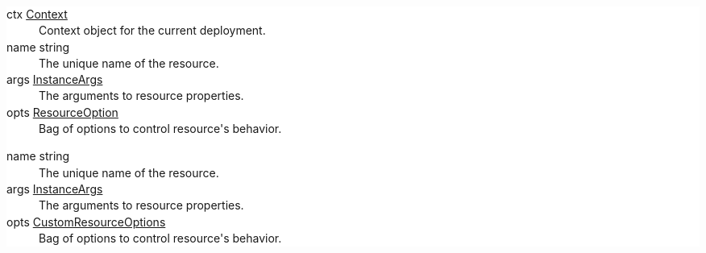 </pulumi-choosable>
</div>

<div>
<pulumi-choosable type="language" values="go">

<dl class="resources-properties"><dt
        class="property-optional" title="Optional">
        <span>ctx</span>
        <span class="property-indicator"></span>
        <span class="property-type"><a href="https://pkg.go.dev/github.com/pulumi/pulumi/sdk/v3/go/pulumi?tab=doc#Context">Context</a></span>
    </dt>
    <dd>Context object for the current deployment.</dd><dt
        class="property-required" title="Required">
        <span>name</span>
        <span class="property-indicator"></span>
        <span class="property-type">string</span>
    </dt>
    <dd>The unique name of the resource.</dd><dt
        class="property-required" title="Required">
        <span>args</span>
        <span class="property-indicator"></span>
        <span class="property-type"><a href="#inputs">InstanceArgs</a></span>
    </dt>
    <dd>The arguments to resource properties.</dd><dt
        class="property-optional" title="Optional">
        <span>opts</span>
        <span class="property-indicator"></span>
        <span class="property-type"><a href="https://pkg.go.dev/github.com/pulumi/pulumi/sdk/v3/go/pulumi?tab=doc#ResourceOption">ResourceOption</a></span>
    </dt>
    <dd>Bag of options to control resource&#39;s behavior.</dd></dl>

</pulumi-choosable>
</div>

<div>
<pulumi-choosable type="language" values="csharp">

<dl class="resources-properties"><dt
        class="property-required" title="Required">
        <span>name</span>
        <span class="property-indicator"></span>
        <span class="property-type">string</span>
    </dt>
    <dd>The unique name of the resource.</dd><dt
        class="property-required" title="Required">
        <span>args</span>
        <span class="property-indicator"></span>
        <span class="property-type"><a href="#inputs">InstanceArgs</a></span>
    </dt>
    <dd>The arguments to resource properties.</dd><dt
        class="property-optional" title="Optional">
        <span>opts</span>
        <span class="property-indicator"></span>
        <span class="property-type"><a href="/docs/reference/pkg/dotnet/Pulumi/Pulumi.CustomResourceOptions.html">CustomResourceOptions</a></span>
    </dt>
    <dd>Bag of options to control resource&#39;s behavior.</dd></dl>

